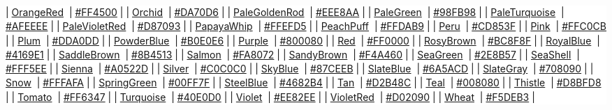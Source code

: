 | [OrangeRed](/tiy/color.asp?color=OrangeRed)  | [#FF4500](/tiy/color.asp?hex=FF4500) |
| [Orchid](/tiy/color.asp?color=Orchid)  | [#DA70D6](/tiy/color.asp?hex=DA70D6) |
| [PaleGoldenRod](/tiy/color.asp?color=PaleGoldenRod)  | [#EEE8AA](/tiy/color.asp?hex=EEE8AA) |
| [PaleGreen](/tiy/color.asp?color=PaleGreen)  | [#98FB98](/tiy/color.asp?hex=98FB98) |
| [PaleTurquoise](/tiy/color.asp?color=PaleTurquoise)  | [#AFEEEE](/tiy/color.asp?hex=AFEEEE) |
| [PaleVioletRed](/tiy/color.asp?color=PaleVioletRed)  | [#D87093](/tiy/color.asp?hex=D87093) |
| [PapayaWhip](/tiy/color.asp?color=PapayaWhip)  | [#FFEFD5](/tiy/color.asp?hex=FFEFD5) |
| [PeachPuff](/tiy/color.asp?color=PeachPuff)  | [#FFDAB9](/tiy/color.asp?hex=FFDAB9) |
| [Peru](/tiy/color.asp?color=Peru)  | [#CD853F](/tiy/color.asp?hex=CD853F) |
| [Pink](/tiy/color.asp?color=Pink)  | [#FFC0CB](/tiy/color.asp?hex=FFC0CB) |
| [Plum](/tiy/color.asp?color=Plum)  | [#DDA0DD](/tiy/color.asp?hex=DDA0DD) |
| [PowderBlue](/tiy/color.asp?color=PowderBlue)  | [#B0E0E6](/tiy/color.asp?hex=B0E0E6) |
| [Purple](/tiy/color.asp?color=Purple)  | [#800080](/tiy/color.asp?hex=800080) |
| [Red](/tiy/color.asp?color=Red)  | [#FF0000](/tiy/color.asp?hex=FF0000) |
| [RosyBrown](/tiy/color.asp?color=RosyBrown)  | [#BC8F8F](/tiy/color.asp?hex=BC8F8F) |
| [RoyalBlue](/tiy/color.asp?color=RoyalBlue)  | [#4169E1](/tiy/color.asp?hex=4169E1) |
| [SaddleBrown](/tiy/color.asp?color=SaddleBrown)  | [#8B4513](/tiy/color.asp?hex=8B4513) |
| [Salmon](/tiy/color.asp?color=Salmon)  | [#FA8072](/tiy/color.asp?hex=FA8072) |
| [SandyBrown](/tiy/color.asp?color=SandyBrown)  | [#F4A460](/tiy/color.asp?hex=F4A460) |
| [SeaGreen](/tiy/color.asp?color=SeaGreen)  | [#2E8B57](/tiy/color.asp?hex=2E8B57) |
| [SeaShell](/tiy/color.asp?color=SeaShell)  | [#FFF5EE](/tiy/color.asp?hex=FFF5EE) |
| [Sienna](/tiy/color.asp?color=Sienna)  | [#A0522D](/tiy/color.asp?hex=A0522D) |
| [Silver](/tiy/color.asp?color=Silver)  | [#C0C0C0](/tiy/color.asp?hex=C0C0C0) |
| [SkyBlue](/tiy/color.asp?color=SkyBlue)  | [#87CEEB](/tiy/color.asp?hex=87CEEB) |
| [SlateBlue](/tiy/color.asp?color=SlateBlue)  | [#6A5ACD](/tiy/color.asp?hex=6A5ACD) |
| [SlateGray](/tiy/color.asp?color=SlateGray)  | [#708090](/tiy/color.asp?hex=708090) |
| [Snow](/tiy/color.asp?color=Snow)  | [#FFFAFA](/tiy/color.asp?hex=FFFAFA) |
| [SpringGreen](/tiy/color.asp?color=SpringGreen)  | [#00FF7F](/tiy/color.asp?hex=00FF7F) |
| [SteelBlue](/tiy/color.asp?color=SteelBlue)  | [#4682B4](/tiy/color.asp?hex=4682B4) |
| [Tan](/tiy/color.asp?color=Tan)  | [#D2B48C](/tiy/color.asp?hex=D2B48C) |
| [Teal](/tiy/color.asp?color=Teal)  | [#008080](/tiy/color.asp?hex=008080) |
| [Thistle](/tiy/color.asp?color=Thistle)  | [#D8BFD8](/tiy/color.asp?hex=D8BFD8) |
| [Tomato](/tiy/color.asp?color=Tomato)  | [#FF6347](/tiy/color.asp?hex=FF6347) |
| [Turquoise](/tiy/color.asp?color=Turquoise)  | [#40E0D0](/tiy/color.asp?hex=40E0D0) |
| [Violet](/tiy/color.asp?color=Violet)  | [#EE82EE](/tiy/color.asp?hex=EE82EE) |
| [VioletRed](/tiy/color.asp?color=VioletRed)  | [#D02090](/tiy/color.asp?hex=D02090) |
| [Wheat](/tiy/color.asp?color=Wheat)  | [#F5DEB3](/tiy/color.asp?hex=F5DEB3) |